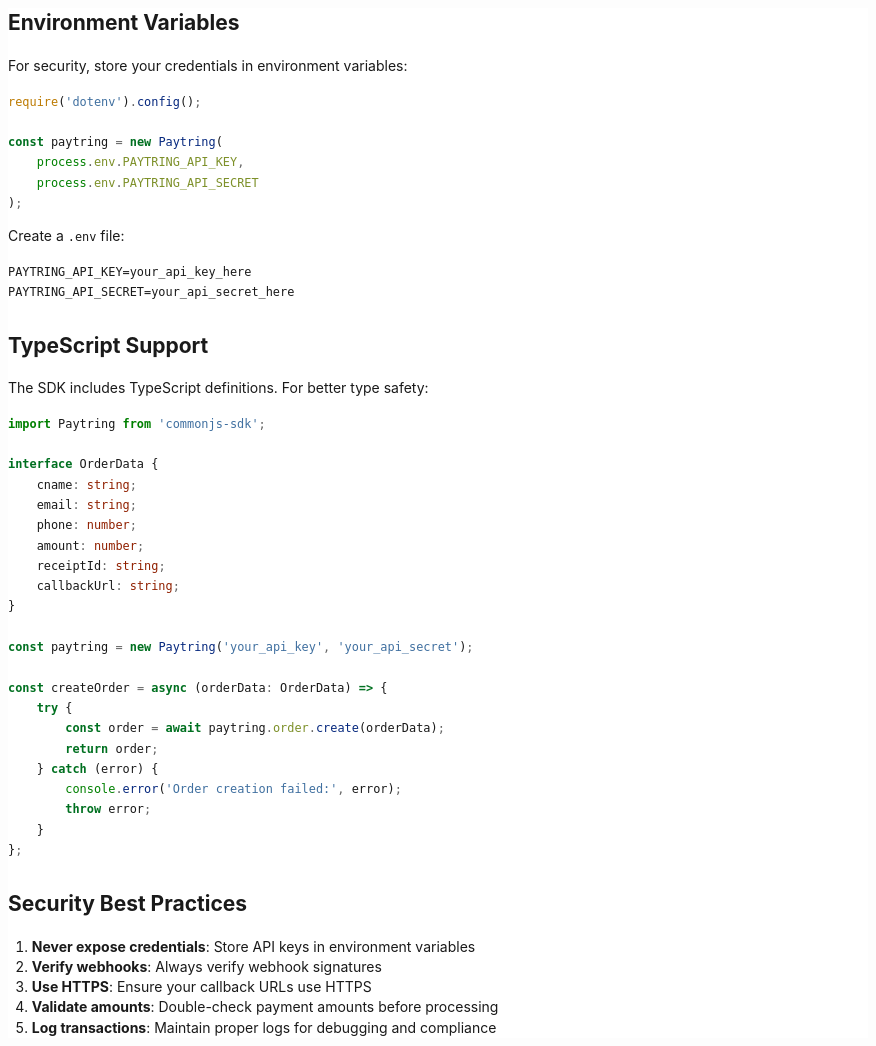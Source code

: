 ## Environment Variables

For security, store your credentials in environment variables:

```javascript
require('dotenv').config();

const paytring = new Paytring(
    process.env.PAYTRING_API_KEY,
    process.env.PAYTRING_API_SECRET
);
```

Create a `.env` file:

```env
PAYTRING_API_KEY=your_api_key_here
PAYTRING_API_SECRET=your_api_secret_here
```

## TypeScript Support

The SDK includes TypeScript definitions. For better type safety:

```typescript
import Paytring from 'commonjs-sdk';

interface OrderData {
    cname: string;
    email: string;
    phone: number;
    amount: number;
    receiptId: string;
    callbackUrl: string;
}

const paytring = new Paytring('your_api_key', 'your_api_secret');

const createOrder = async (orderData: OrderData) => {
    try {
        const order = await paytring.order.create(orderData);
        return order;
    } catch (error) {
        console.error('Order creation failed:', error);
        throw error;
    }
};
```

## Security Best Practices

1. **Never expose credentials**: Store API keys in environment variables
2. **Verify webhooks**: Always verify webhook signatures
3. **Use HTTPS**: Ensure your callback URLs use HTTPS
4. **Validate amounts**: Double-check payment amounts before processing
5. **Log transactions**: Maintain proper logs for debugging and compliance
